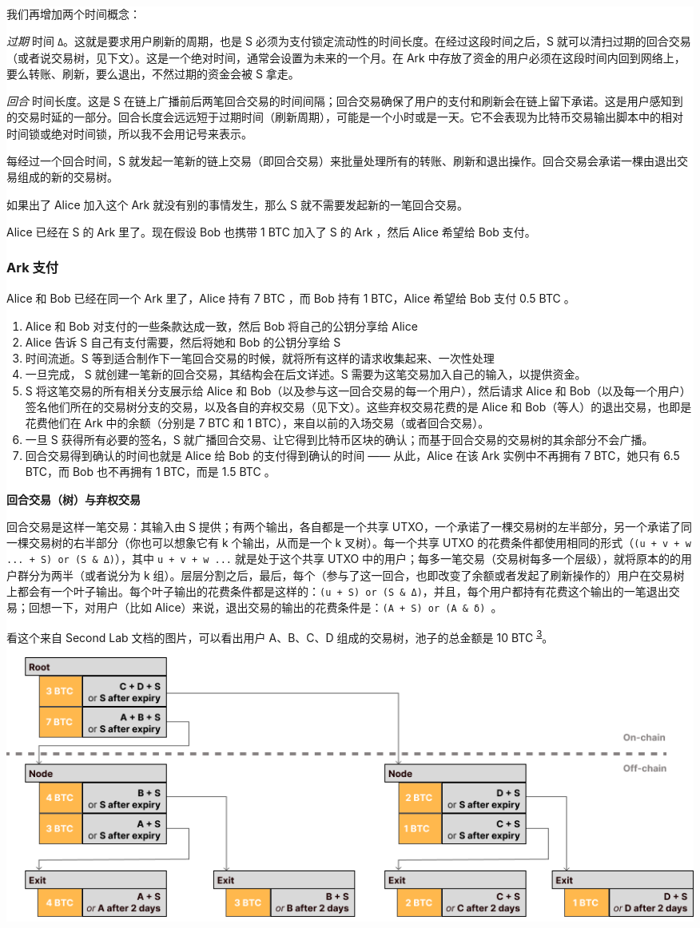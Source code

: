 我们再增加两个时间概念：

*过期* 时间 `Δ`。这就是要求用户刷新的周期，也是 S 必须为支付锁定流动性的时间长度。在经过这段时间之后，S 就可以清扫过期的回合交易（或者说交易树，见下文）。这是一个绝对时间，通常会设置为未来的一个月。在 Ark 中存放了资金的用户必须在这段时间内回到网络上，要么转账、刷新，要么退出，不然过期的资金会被 S 拿走。

*回合* 时间长度。这是 S 在链上广播前后两笔回合交易的时间间隔；回合交易确保了用户的支付和刷新会在链上留下承诺。这是用户感知到的交易时延的一部分。回合长度会远远短于过期时间（刷新周期），可能是一个小时或是一天。它不会表现为比特币交易输出脚本中的相对时间锁或绝对时间锁，所以我不会用记号来表示。

每经过一个回合时间，S 就发起一笔新的链上交易（即回合交易）来批量处理所有的转账、刷新和退出操作。回合交易会承诺一棵由退出交易组成的新的交易树。

如果出了 Alice 加入这个 Ark 就没有别的事情发生，那么 S 就不需要发起新的一笔回合交易。

Alice 已经在 S 的 Ark 里了。现在假设 Bob 也携带 1 BTC 加入了 S 的 Ark ，然后 Alice 希望给 Bob 支付。

### Ark 支付

Alice 和 Bob 已经在同一个 Ark 里了，Alice 持有 7 BTC ，而 Bob 持有 1 BTC，Alice 希望给 Bob 支付 0.5 BTC 。

1. Alice 和 Bob 对支付的一些条款达成一致，然后 Bob 将自己的公钥分享给 Alice
2. Alice 告诉 S 自己有支付需要，然后将她和 Bob 的公钥分享给 S
3. 时间流逝。S 等到适合制作下一笔回合交易的时候，就将所有这样的请求收集起来、一次性处理
4. 一旦完成， S 就创建一笔新的回合交易，其结构会在后文详述。S 需要为这笔交易加入自己的输入，以提供资金。
5. S 将这笔交易的所有相关分支展示给 Alice 和 Bob（以及参与这一回合交易的每一个用户），然后请求 Alice 和 Bob（以及每一个用户）签名他们所在的交易树分支的交易，以及各自的弃权交易（见下文）。这些弃权交易花费的是 Alice 和 Bob（等人）的退出交易，也即是花费他们在 Ark 中的余额（分别是 7 BTC 和 1 BTC），来自以前的入场交易（或者回合交易）。
6. 一旦 S 获得所有必要的签名，S 就广播回合交易、让它得到比特币区块的确认；而基于回合交易的交易树的其余部分不会广播。
7. 回合交易得到确认的时间也就是 Alice 给 Bob 的支付得到确认的时间 —— 从此，Alice 在该 Ark 实例中不再拥有 7 BTC，她只有 6.5 BTC，而 Bob 也不再拥有 1 BTC，而是 1.5 BTC 。

**回合交易（树）与弃权交易**

回合交易是这样一笔交易：其输入由 S 提供；有两个输出，各自都是一个共享 UTXO，一个承诺了一棵交易树的左半部分，另一个承诺了同一棵交易树的右半部分（你也可以想象它有 k 个输出，从而是一个 k 叉树）。每一个共享 UTXO 的花费条件都使用相同的形式（`(u + v + w ... + S) or (S & Δ)`），其中 `u + v + w ...` 就是处于这个共享 UTXO 中的用户；每多一笔交易（交易树每多一个层级），就将原本的的用户群分为两半（或者说分为 k 组）。层层分割之后，最后，每个（参与了这一回合，也即改变了余额或者发起了刷新操作的）用户在交易树上都会有一个叶子输出。每个叶子输出的花费条件都是这样的：`(u + S) or (S & Δ)`，并且，每个用户都持有花费这个输出的一笔退出交易；回想一下，对用户（比如 Alice）来说，退出交易的输出的花费条件是：`(A + S) or (A & δ) `。

看这个来自 Second Lab 文档的图片，可以看出用户 A、B、C、D 组成的交易树，池子的总金额是 10 BTC <sup><a href='#note3' id='jump-3-0'>3</a></sup>。

![Transaction tree](../images/another-explanation-of-how-ark-works/transaction_tree_vtxo.png)
